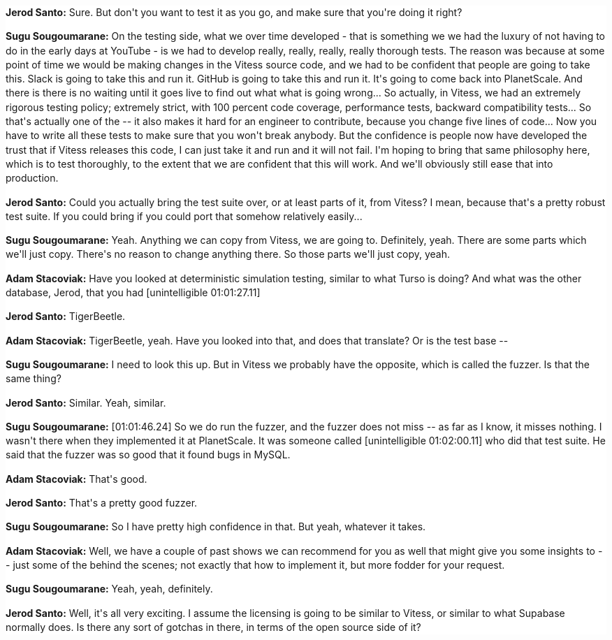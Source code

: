 **Jerod Santo:** Sure. But don't you want to test it as you go, and make sure that you're doing it right?

**Sugu Sougoumarane:** On the testing side, what we over time developed - that is something we we had the luxury of not having to do in the early days at YouTube - is we had to develop really, really, really, really thorough tests. The reason was because at some point of time we would be making changes in the Vitess source code, and we had to be confident that people are going to take this. Slack is going to take this and run it. GitHub is going to take this and run it. It's going to come back into PlanetScale. And there is there is no waiting until it goes live to find out what what is going wrong... So actually, in Vitess, we had an extremely rigorous testing policy; extremely strict, with 100 percent code coverage, performance tests, backward compatibility tests... So that's actually one of the -- it also makes it hard for an engineer to contribute, because you change five lines of code... Now you have to write all these tests to make sure that you won't break anybody. But the confidence is people now have developed the trust that if Vitess releases this code, I can just take it and run and it will not fail. I'm hoping to bring that same philosophy here, which is to test thoroughly, to the extent that we are confident that this will work. And we'll obviously still ease that into production.

**Jerod Santo:** Could you actually bring the test suite over, or at least parts of it, from Vitess? I mean, because that's a pretty robust test suite. If you could bring if you could port that somehow relatively easily...

**Sugu Sougoumarane:** Yeah. Anything we can copy from Vitess, we are going to. Definitely, yeah. There are some parts which we'll just copy. There's no reason to change anything there. So those parts we'll just copy, yeah.

**Adam Stacoviak:** Have you looked at deterministic simulation testing, similar to what Turso is doing? And what was the other database, Jerod, that you had \[unintelligible 01:01:27.11\]

**Jerod Santo:** TigerBeetle.

**Adam Stacoviak:** TigerBeetle, yeah. Have you looked into that, and does that translate? Or is the test base --

**Sugu Sougoumarane:** I need to look this up. But in Vitess we probably have the opposite, which is called the fuzzer. Is that the same thing?

**Jerod Santo:** Similar. Yeah, similar.

**Sugu Sougoumarane:** \[01:01:46.24\] So we do run the fuzzer, and the fuzzer does not miss -- as far as I know, it misses nothing. I wasn't there when they implemented it at PlanetScale. It was someone called \[unintelligible 01:02:00.11\] who did that test suite. He said that the fuzzer was so good that it found bugs in MySQL.

**Adam Stacoviak:** That's good.

**Jerod Santo:** That's a pretty good fuzzer.

**Sugu Sougoumarane:** So I have pretty high confidence in that. But yeah, whatever it takes.

**Adam Stacoviak:** Well, we have a couple of past shows we can recommend for you as well that might give you some insights to -- just some of the behind the scenes; not exactly that how to implement it, but more fodder for your request.

**Sugu Sougoumarane:** Yeah, yeah, definitely.

**Jerod Santo:** Well, it's all very exciting. I assume the licensing is going to be similar to Vitess, or similar to what Supabase normally does. Is there any sort of gotchas in there, in terms of the open source side of it?
